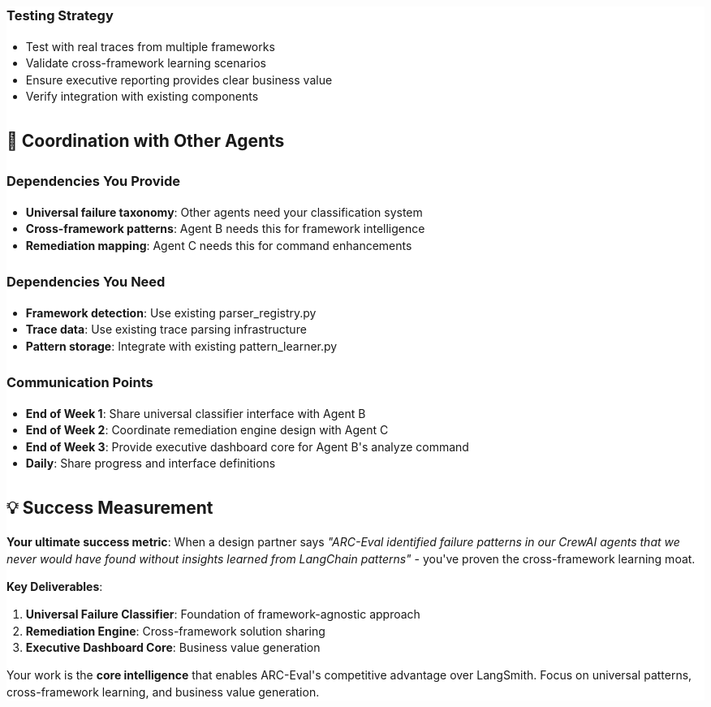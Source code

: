 ### **Testing Strategy**
- Test with real traces from multiple frameworks
- Validate cross-framework learning scenarios
- Ensure executive reporting provides clear business value
- Verify integration with existing components

## 🎯 Coordination with Other Agents

### **Dependencies You Provide**
- **Universal failure taxonomy**: Other agents need your classification system
- **Cross-framework patterns**: Agent B needs this for framework intelligence
- **Remediation mapping**: Agent C needs this for command enhancements

### **Dependencies You Need**
- **Framework detection**: Use existing parser_registry.py
- **Trace data**: Use existing trace parsing infrastructure
- **Pattern storage**: Integrate with existing pattern_learner.py

### **Communication Points**
- **End of Week 1**: Share universal classifier interface with Agent B
- **End of Week 2**: Coordinate remediation engine design with Agent C
- **End of Week 3**: Provide executive dashboard core for Agent B's analyze command
- **Daily**: Share progress and interface definitions

## 💡 Success Measurement

**Your ultimate success metric**: When a design partner says *"ARC-Eval identified failure patterns in our CrewAI agents that we never would have found without insights learned from LangChain patterns"* - you've proven the cross-framework learning moat.

**Key Deliverables**:
1. **Universal Failure Classifier**: Foundation of framework-agnostic approach
2. **Remediation Engine**: Cross-framework solution sharing
3. **Executive Dashboard Core**: Business value generation

Your work is the **core intelligence** that enables ARC-Eval's competitive advantage over LangSmith. Focus on universal patterns, cross-framework learning, and business value generation.
